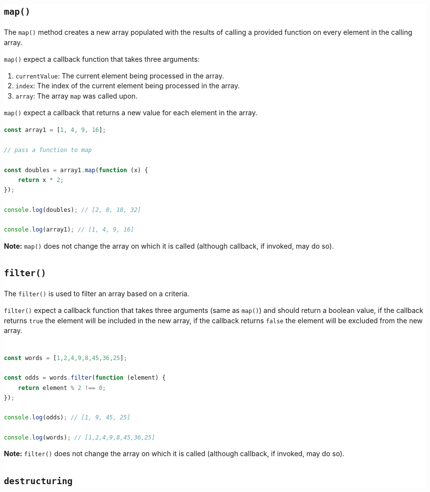 ## `map()`

The `map()` method creates a new array populated with the results of calling a provided function on every element in the calling array.

`map()` expect a callback function that takes three arguments:

1. `currentValue`: The current element being processed in the array.
2. `index`: The index of the current element being processed in the array.
3. `array`: The array `map` was called upon.

`map()` expect a callback that returns a new value for each element in the array.

```js
const array1 = [1, 4, 9, 16];

// pass a function to map

const doubles = array1.map(function (x) {
    return x * 2;
});

console.log(doubles); // [2, 8, 18, 32]

console.log(array1); // [1, 4, 9, 16]
```

**Note:** `map()` does not change the array on which it is called (although callback, if invoked, may do so).

## `filter()`

The `filter()` is used to filter an array based on a criteria.

`filter()` expect a callback function that takes three arguments (same as `map()`) and should return a boolean value, if the callback returns `true` the element will be included in the new array, if the callback returns `false` the element will be excluded from the new array.

```js

const words = [1,2,4,9,8,45,36,25];

const odds = words.filter(function (element) {
    return element % 2 !== 0;
});

console.log(odds); // [1, 9, 45, 25]

console.log(words); // [1,2,4,9,8,45,36,25]
```

**Note:** `filter()` does not change the array on which it is called (although callback, if invoked, may do so).


## `destructuring`
